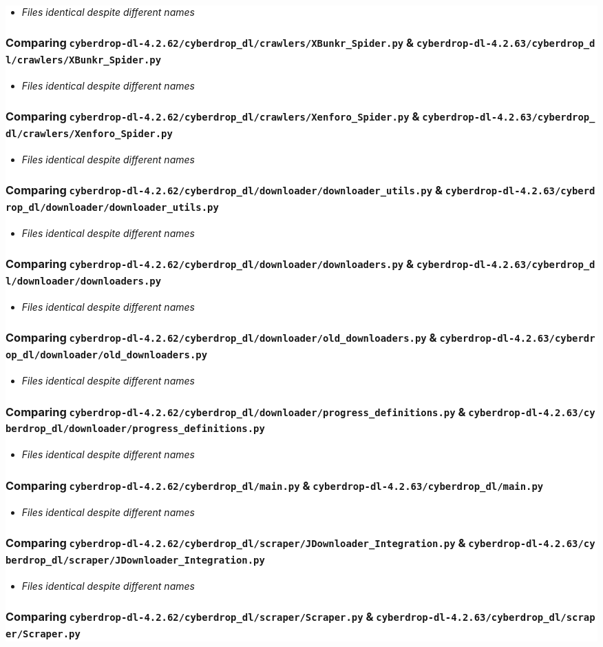  * *Files identical despite different names*

### Comparing `cyberdrop-dl-4.2.62/cyberdrop_dl/crawlers/XBunkr_Spider.py` & `cyberdrop-dl-4.2.63/cyberdrop_dl/crawlers/XBunkr_Spider.py`

 * *Files identical despite different names*

### Comparing `cyberdrop-dl-4.2.62/cyberdrop_dl/crawlers/Xenforo_Spider.py` & `cyberdrop-dl-4.2.63/cyberdrop_dl/crawlers/Xenforo_Spider.py`

 * *Files identical despite different names*

### Comparing `cyberdrop-dl-4.2.62/cyberdrop_dl/downloader/downloader_utils.py` & `cyberdrop-dl-4.2.63/cyberdrop_dl/downloader/downloader_utils.py`

 * *Files identical despite different names*

### Comparing `cyberdrop-dl-4.2.62/cyberdrop_dl/downloader/downloaders.py` & `cyberdrop-dl-4.2.63/cyberdrop_dl/downloader/downloaders.py`

 * *Files identical despite different names*

### Comparing `cyberdrop-dl-4.2.62/cyberdrop_dl/downloader/old_downloaders.py` & `cyberdrop-dl-4.2.63/cyberdrop_dl/downloader/old_downloaders.py`

 * *Files identical despite different names*

### Comparing `cyberdrop-dl-4.2.62/cyberdrop_dl/downloader/progress_definitions.py` & `cyberdrop-dl-4.2.63/cyberdrop_dl/downloader/progress_definitions.py`

 * *Files identical despite different names*

### Comparing `cyberdrop-dl-4.2.62/cyberdrop_dl/main.py` & `cyberdrop-dl-4.2.63/cyberdrop_dl/main.py`

 * *Files identical despite different names*

### Comparing `cyberdrop-dl-4.2.62/cyberdrop_dl/scraper/JDownloader_Integration.py` & `cyberdrop-dl-4.2.63/cyberdrop_dl/scraper/JDownloader_Integration.py`

 * *Files identical despite different names*

### Comparing `cyberdrop-dl-4.2.62/cyberdrop_dl/scraper/Scraper.py` & `cyberdrop-dl-4.2.63/cyberdrop_dl/scraper/Scraper.py`
